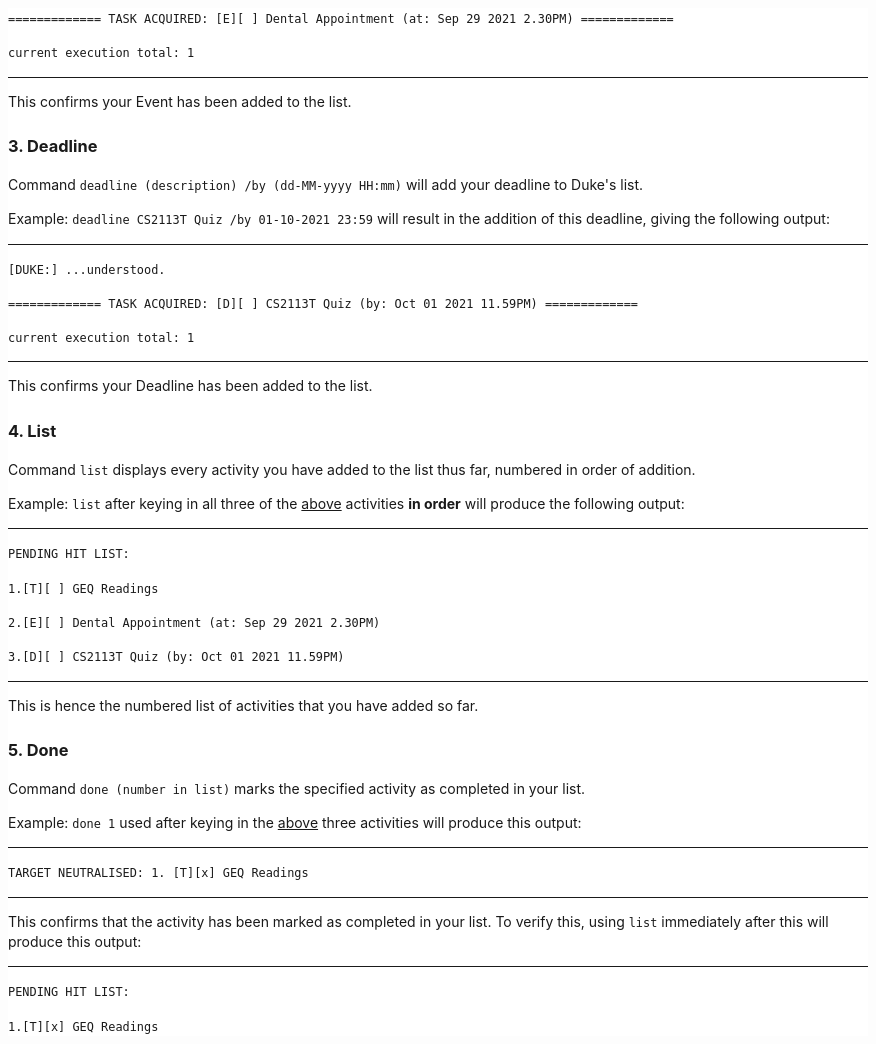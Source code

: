 `============= TASK ACQUIRED: [E][ ] Dental Appointment (at: Sep 29 2021 2.30PM) =============`

`current execution total: 1`
____________________________________________________________
This confirms your Event has been added to the list.

### 3. Deadline
Command `deadline (description) /by (dd-MM-yyyy HH:mm)` will add your deadline to Duke's list.

Example: `deadline CS2113T Quiz /by 01-10-2021 23:59` will result in the addition of this deadline, giving the following output:
____________________________________________________________
`[DUKE:]
...understood.`

`============= TASK ACQUIRED: [D][ ] CS2113T Quiz (by: Oct 01 2021 11.59PM) =============`

`current execution total: 1`
____________________________________________________________
This confirms your Deadline has been added to the list.

### 4. List
Command `list` displays every activity you have added to the list thus far, numbered in order of addition.

Example: `list` after keying in all three of the [above](#1-todo) activities __in order__ will produce the following output:

____________________________________________________________
`PENDING HIT LIST:`

`1.[T][ ] GEQ Readings`

`2.[E][ ] Dental Appointment (at: Sep 29 2021 2.30PM)`

`3.[D][ ] CS2113T Quiz (by: Oct 01 2021 11.59PM)`
____________________________________________________________
This is hence the numbered list of activities that you have added so far.

### 5. Done
Command `done (number in list)` marks the specified activity as completed in your list.

Example: `done 1` used after keying in the [above](#4-list) three activities will produce this output:
____________________________________________________________
`TARGET NEUTRALISED: 1. [T][x] GEQ Readings`
____________________________________________________________
This confirms that the activity has been marked as completed in your list. To verify this, using `list` immediately after this will produce this output:

____________________________________________________________
`PENDING HIT LIST:`

`1.[T][x] GEQ Readings`
